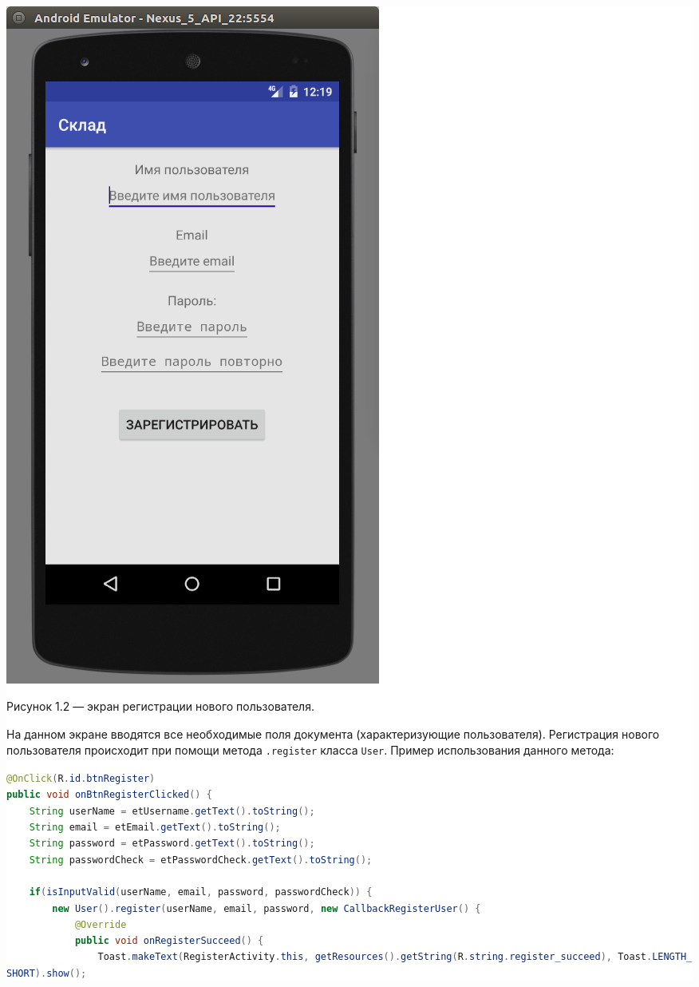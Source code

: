 ![Экран регистрации нового пользователя](./mdsource/Java/img/Storehouse/1.2.png)

Рисунок 1.2 — экран регистрации нового пользователя.

На данном экране вводятся все необходимые поля документа (характеризующие пользователя). Регистрация нового пользователя происходит при помощи метода <code>.register</code> класса <code>User</code>. Пример использования данного метода:

```Java
@OnClick(R.id.btnRegister)
public void onBtnRegisterClicked() {
    String userName = etUsername.getText().toString();
    String email = etEmail.getText().toString();
    String password = etPassword.getText().toString();
    String passwordCheck = etPasswordCheck.getText().toString();

    if(isInputValid(userName, email, password, passwordCheck)) {
        new User().register(userName, email, password, new CallbackRegisterUser() {
            @Override
            public void onRegisterSucceed() {
                Toast.makeText(RegisterActivity.this, getResources().getString(R.string.register_succeed), Toast.LENGTH_SHORT).show();
```